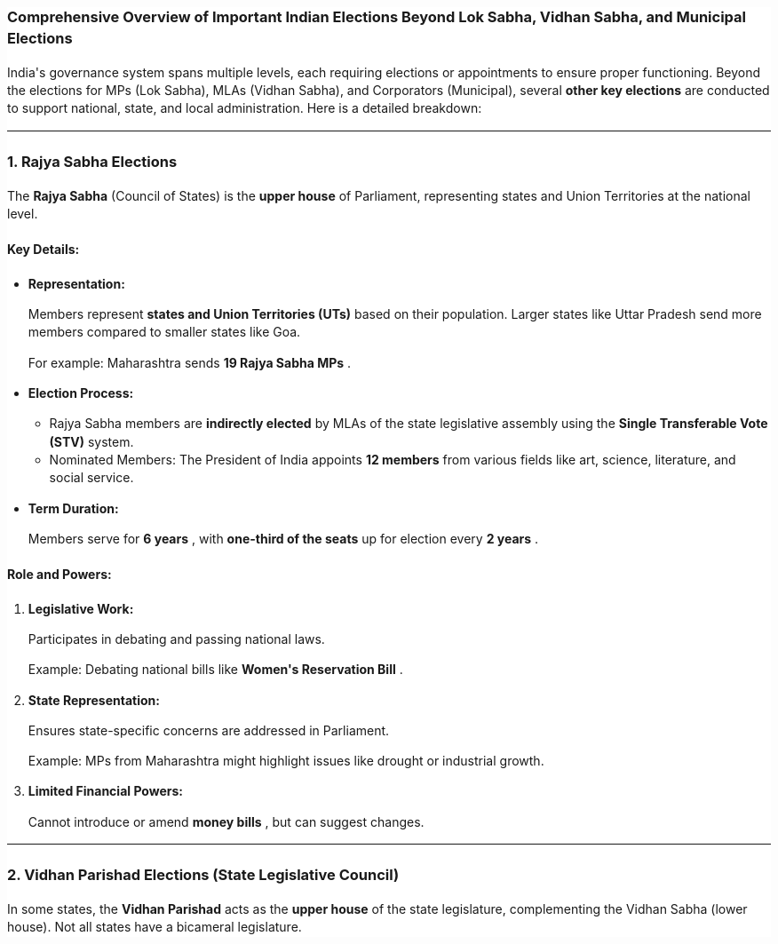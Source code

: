 
### Comprehensive Overview of Important Indian Elections Beyond Lok Sabha, Vidhan Sabha, and Municipal Elections

India's governance system spans multiple levels, each requiring elections or appointments to ensure proper functioning. Beyond the elections for MPs (Lok Sabha), MLAs (Vidhan Sabha), and Corporators (Municipal), several **other key elections** are conducted to support national, state, and local administration. Here is a detailed breakdown:

---

### **1. Rajya Sabha Elections**

The **Rajya Sabha** (Council of States) is the **upper house** of Parliament, representing states and Union Territories at the national level.

#### Key Details:

* **Representation:**

  Members represent **states and Union Territories (UTs)** based on their population. Larger states like Uttar Pradesh send more members compared to smaller states like Goa.

  For example: Maharashtra sends  **19 Rajya Sabha MPs** .
* **Election Process:**

  * Rajya Sabha members are **indirectly elected** by MLAs of the state legislative assembly using the **Single Transferable Vote (STV)** system.
  * Nominated Members: The President of India appoints **12 members** from various fields like art, science, literature, and social service.
* **Term Duration:**

  Members serve for  **6 years** , with **one-third of the seats** up for election every  **2 years** .

#### Role and Powers:

1. **Legislative Work:**

   Participates in debating and passing national laws.

   Example: Debating national bills like  **Women's Reservation Bill** .
2. **State Representation:**

   Ensures state-specific concerns are addressed in Parliament.

   Example: MPs from Maharashtra might highlight issues like drought or industrial growth.
3. **Limited Financial Powers:**

   Cannot introduce or amend  **money bills** , but can suggest changes.

---

### **2. Vidhan Parishad Elections (State Legislative Council)**

In some states, the **Vidhan Parishad** acts as the **upper house** of the state legislature, complementing the Vidhan Sabha (lower house). Not all states have a bicameral legislature.
